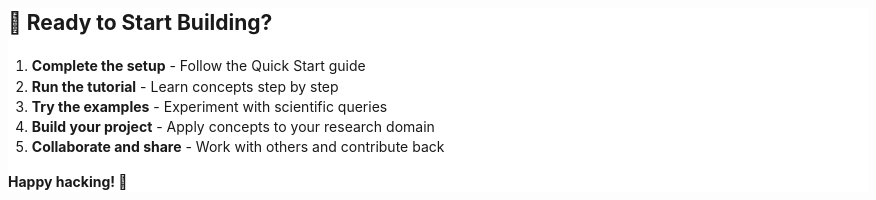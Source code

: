 ## 🎉 Ready to Start Building?

1. **Complete the setup** - Follow the Quick Start guide
2. **Run the tutorial** - Learn concepts step by step
3. **Try the examples** - Experiment with scientific queries
4. **Build your project** - Apply concepts to your research domain
5. **Collaborate and share** - Work with others and contribute back

**Happy hacking! 🚀**